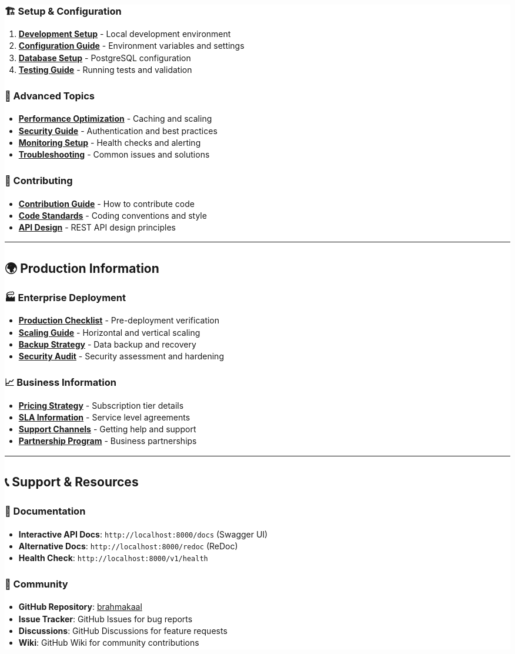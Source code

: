 ### **🏗️ Setup & Configuration**
1. **[Development Setup](DEVELOPMENT_SETUP.md)** - Local development environment
2. **[Configuration Guide](CONFIGURATION.md)** - Environment variables and settings
3. **[Database Setup](DATABASE_SETUP.md)** - PostgreSQL configuration
4. **[Testing Guide](TESTING_GUIDE.md)** - Running tests and validation

### **🔧 Advanced Topics**
- **[Performance Optimization](PERFORMANCE.md)** - Caching and scaling
- **[Security Guide](SECURITY.md)** - Authentication and best practices
- **[Monitoring Setup](MONITORING.md)** - Health checks and alerting
- **[Troubleshooting](TROUBLESHOOTING.md)** - Common issues and solutions

### **🤝 Contributing**
- **[Contribution Guide](CONTRIBUTING.md)** - How to contribute code
- **[Code Standards](CODE_STANDARDS.md)** - Coding conventions and style
- **[API Design](API_DESIGN.md)** - REST API design principles

---

## 🌍 **Production Information**

### **🏭 Enterprise Deployment**
- **[Production Checklist](PRODUCTION_CHECKLIST.md)** - Pre-deployment verification
- **[Scaling Guide](SCALING.md)** - Horizontal and vertical scaling
- **[Backup Strategy](BACKUP.md)** - Data backup and recovery
- **[Security Audit](SECURITY_AUDIT.md)** - Security assessment and hardening

### **📈 Business Information**
- **[Pricing Strategy](PRICING.md)** - Subscription tier details
- **[SLA Information](SLA.md)** - Service level agreements
- **[Support Channels](SUPPORT.md)** - Getting help and support
- **[Partnership Program](PARTNERSHIPS.md)** - Business partnerships

---

## 📞 **Support & Resources**

### **📖 Documentation**
- **Interactive API Docs**: `http://localhost:8000/docs` (Swagger UI)
- **Alternative Docs**: `http://localhost:8000/redoc` (ReDoc)
- **Health Check**: `http://localhost:8000/v1/health`

### **🤝 Community**
- **GitHub Repository**: [brahmakaal](https://github.com/yourusername/brahmakaal)
- **Issue Tracker**: GitHub Issues for bug reports
- **Discussions**: GitHub Discussions for feature requests
- **Wiki**: GitHub Wiki for community contributions
